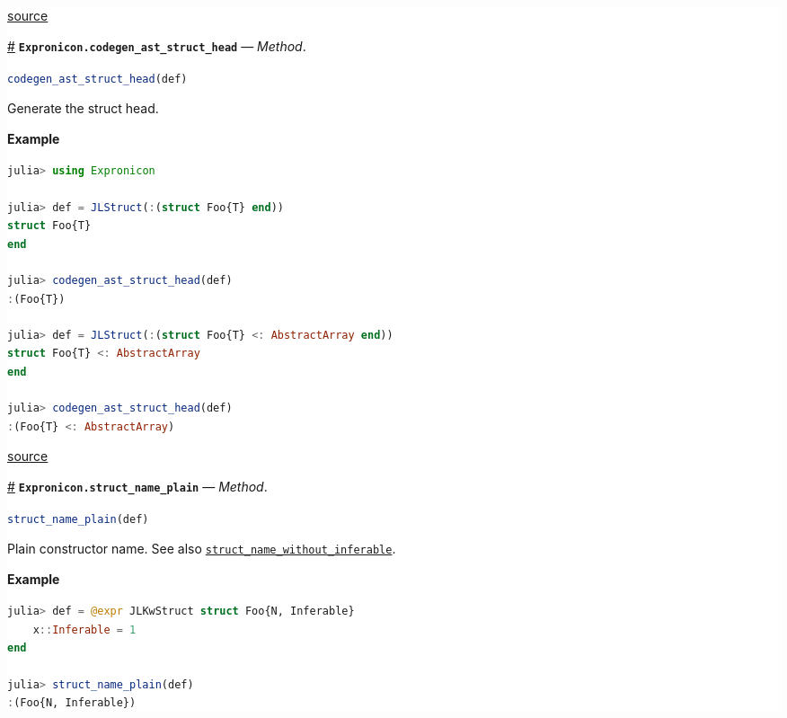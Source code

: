 
<a target='_blank' href='https://github.com/Roger-luo/Expronicon.jl/blob/a5382945571811e3fab9f4bf7a7bdf09c2101602/src/codegen.jl#L360-L387' class='documenter-source'>source</a><br>

<a id='Expronicon.codegen_ast_struct_head-Tuple{Any}' href='#Expronicon.codegen_ast_struct_head-Tuple{Any}'>#</a>
**`Expronicon.codegen_ast_struct_head`** &mdash; *Method*.



```julia
codegen_ast_struct_head(def)
```

Generate the struct head.

**Example**

```julia
julia> using Expronicon

julia> def = JLStruct(:(struct Foo{T} end))
struct Foo{T}
end

julia> codegen_ast_struct_head(def)
:(Foo{T})

julia> def = JLStruct(:(struct Foo{T} <: AbstractArray end))
struct Foo{T} <: AbstractArray
end

julia> codegen_ast_struct_head(def)
:(Foo{T} <: AbstractArray)
```


<a target='_blank' href='https://github.com/Roger-luo/Expronicon.jl/blob/a5382945571811e3fab9f4bf7a7bdf09c2101602/src/codegen.jl#L323-L347' class='documenter-source'>source</a><br>

<a id='Expronicon.struct_name_plain-Tuple{Any}' href='#Expronicon.struct_name_plain-Tuple{Any}'>#</a>
**`Expronicon.struct_name_plain`** &mdash; *Method*.



```julia
struct_name_plain(def)
```

Plain constructor name. See also [`struct_name_without_inferable`](api.md#Expronicon.struct_name_without_inferable-Tuple{Any}).

**Example**

```julia
julia> def = @expr JLKwStruct struct Foo{N, Inferable}
    x::Inferable = 1
end

julia> struct_name_plain(def)
:(Foo{N, Inferable})
```
